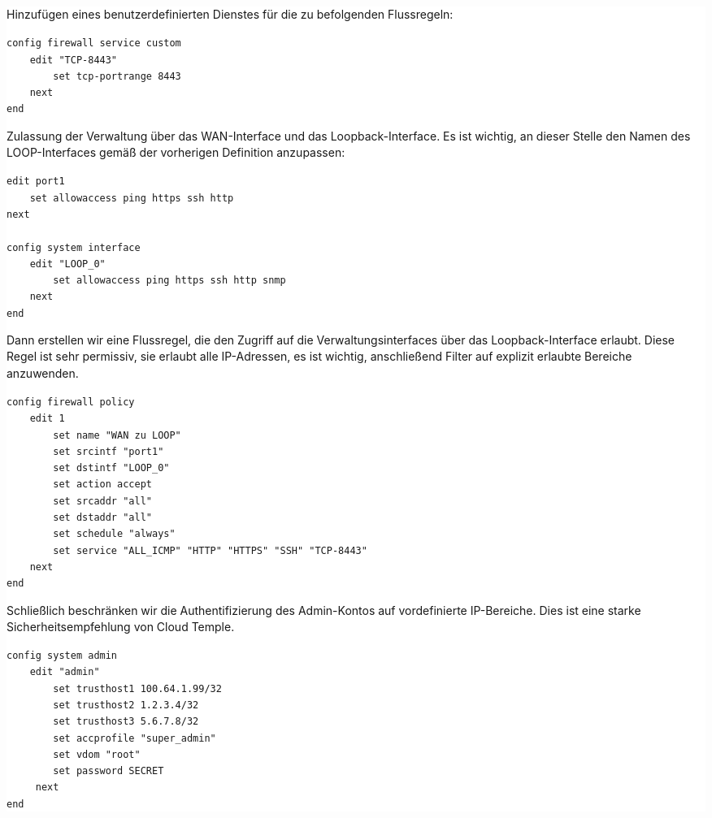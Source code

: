 Hinzufügen eines benutzerdefinierten Dienstes für die zu befolgenden Flussregeln:
```
config firewall service custom
    edit "TCP-8443"
        set tcp-portrange 8443
    next
end
```

Zulassung der Verwaltung über das WAN-Interface und das Loopback-Interface. Es ist wichtig, an dieser Stelle den Namen des LOOP-Interfaces gemäß der vorherigen Definition anzupassen:
```
edit port1
	set allowaccess ping https ssh http
next

config system interface 
	edit "LOOP_0"
        set allowaccess ping https ssh http snmp
	next
end
```

Dann erstellen wir eine Flussregel, die den Zugriff auf die Verwaltungsinterfaces über das Loopback-Interface erlaubt. Diese Regel ist sehr permissiv, sie erlaubt alle IP-Adressen, es ist wichtig, anschließend Filter auf explizit erlaubte Bereiche anzuwenden.
```
config firewall policy
    edit 1
        set name "WAN zu LOOP"
        set srcintf "port1"
        set dstintf "LOOP_0"
        set action accept
        set srcaddr "all"
        set dstaddr "all"
        set schedule "always"
        set service "ALL_ICMP" "HTTP" "HTTPS" "SSH" "TCP-8443"
    next
end
```

Schließlich beschränken wir die Authentifizierung des Admin-Kontos auf vordefinierte IP-Bereiche. Dies ist eine starke Sicherheitsempfehlung von Cloud Temple.
```
config system admin
    edit "admin"
        set trusthost1 100.64.1.99/32
        set trusthost2 1.2.3.4/32
        set trusthost3 5.6.7.8/32
        set accprofile "super_admin"
        set vdom "root"
        set password SECRET
     next
end
```